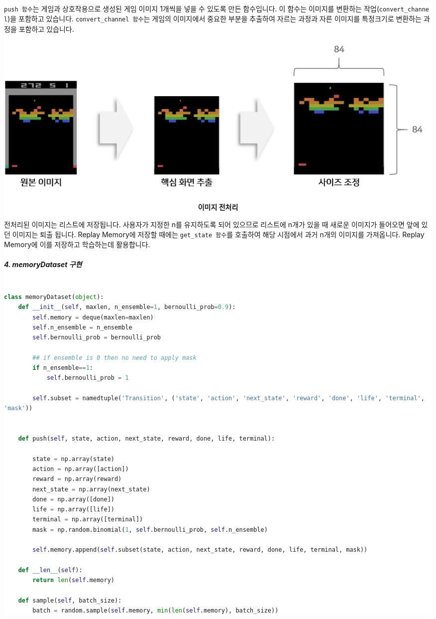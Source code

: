 `push 함수`는 게임과 상호작용으로 생성된 게임 이미지 1개씩을 넣을 수 있도록 만든 함수입니다.
이 함수는 이미지를 변환하는 작업(`convert_channel`)을 포함하고 있습니다.
`convert_channel 함수`는 게임의 이미지에서 중요한 부분을 추출하여 자르는 과정과 자른 이미지를 특정크기로 변환하는 과정을 포함하고 있습니다.  

![](/img/in-post/2020/2020-12-06/image_preprocess.png)
<center><b>이미지 전처리</b></center>

전처리된 이미지는 리스트에 저장됩니다.
사용자가 지정한 n를 유지하도록 되어 있으므로 리스트에 n개가 있을 때 새로운 이미지가 들어오면 앞에 있던 이미지는 퇴출 됩니다.
Replay Memory에 저장할 때에는 `get_state 함수`를 호출하여 해당 시점에서 과거 n개의 이미지를 가져옵니다.
Replay Memory에 이를 저장하고 학습하는데 활용합니다.


##### 4. memoryDataset 구현
```python

class memoryDataset(object):
    def __init__(self, maxlen, n_ensemble=1, bernoulli_prob=0.9):
        self.memory = deque(maxlen=maxlen)
        self.n_ensemble = n_ensemble
        self.bernoulli_prob = bernoulli_prob

        ## if ensemble is 0 then no need to apply mask
        if n_ensemble==1:
            self.bernoulli_prob = 1

        self.subset = namedtuple('Transition', ('state', 'action', 'next_state', 'reward', 'done', 'life', 'terminal', 'mask'))


    def push(self, state, action, next_state, reward, done, life, terminal):

        state = np.array(state)
        action = np.array([action])
        reward = np.array(reward)
        next_state = np.array(next_state)
        done = np.array([done])
        life = np.array([life])
        terminal = np.array([terminal])
        mask = np.random.binomial(1, self.bernoulli_prob, self.n_ensemble)

        self.memory.append(self.subset(state, action, next_state, reward, done, life, terminal, mask))

    def __len__(self):
        return len(self.memory)

    def sample(self, batch_size):
        batch = random.sample(self.memory, min(len(self.memory), batch_size))
```